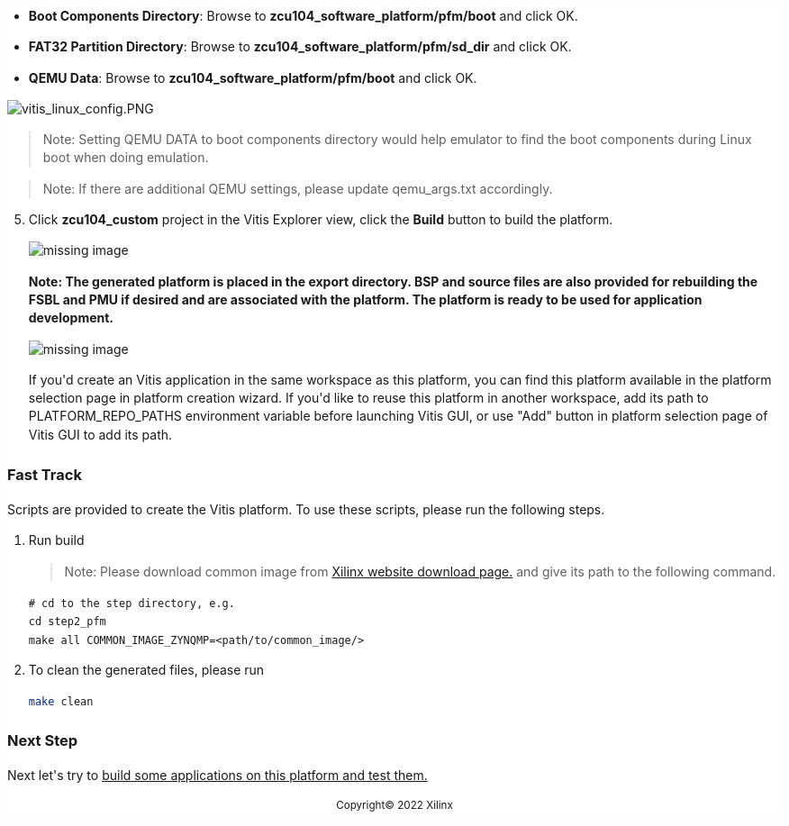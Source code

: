    - **Boot Components Directory**: Browse to **zcu104_software_platform/pfm/boot** and click OK.

   - **FAT32 Partition Directory**: Browse to **zcu104_software_platform/pfm/sd_dir** and click OK.

   - **QEMU Data**: Browse to **zcu104_software_platform/pfm/boot** and click OK.

   ![vitis_linux_config.PNG](./images/vitis_linux_config.PNG)

   > Note: Setting QEMU DATA to boot components directory would help emulator to find the boot components during Linux boot when doing emulation. 

   > Note: If there are additional QEMU settings, please update qemu_args.txt accordingly.

5. Click **zcu104_custom** project in the Vitis Explorer view, click the **Build** button to build the platform.

   ![missing image](./images/build_vitis_platform.png)

   **Note: The generated platform is placed in the export directory. BSP and source files are also provided for rebuilding the FSBL and PMU if desired and are associated with the platform. The platform is ready to be used for application development.**

   ![missing image](./images/vitis_platform_output.png)

   If you'd create an Vitis application in the same workspace as this platform, you can find this platform available in the platform selection page in platform creation wizard. If you'd like to reuse this platform in another workspace, add its path to PLATFORM_REPO_PATHS environment variable before launching Vitis GUI, or use "Add" button in platform selection page of Vitis GUI to add its path.

### Fast Track

Scripts are provided to create the Vitis platform. To use these scripts, please run the following steps.

1. Run build
   > Note: Please download common image from [Xilinx website download page.](https://www.xilinx.com/support/download.html) and give its path to the following command.

   ```
   # cd to the step directory, e.g.
   cd step2_pfm
   make all COMMON_IMAGE_ZYNQMP=<path/to/common_image/>
   ```

2. To clean the generated files, please run

   ```bash
   make clean
   ```

### Next Step

Next let's try to [build some applications on this platform and test them.](./step3.md)

<p align="center"><sup>Copyright&copy; 2022 Xilinx</sup></p>

